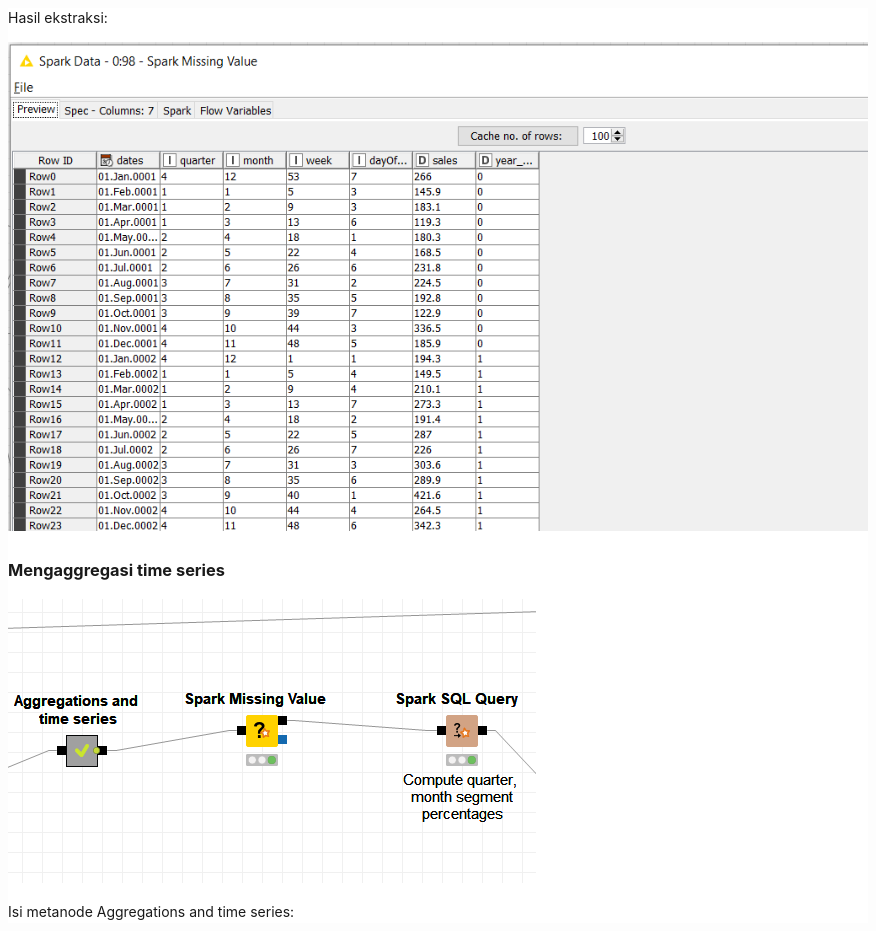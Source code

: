 Hasil ekstraksi:

![picture](/sales_of_shampoo/img/extraction_res.PNG)

### Mengaggregasi time series

![picture](/sales_of_shampoo/img/aggregation.PNG)

Isi metanode Aggregations and time series:
